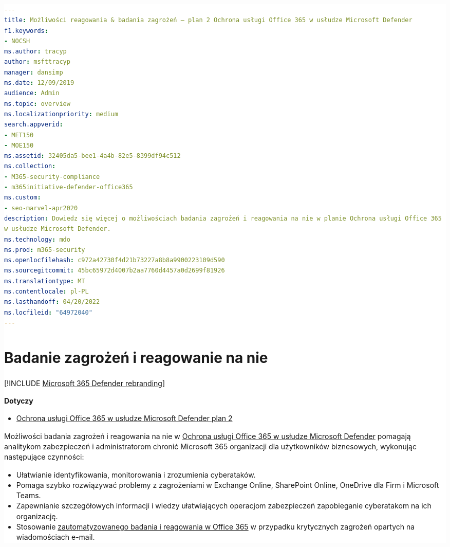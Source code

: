 ```yaml
---
title: Możliwości reagowania & badania zagrożeń — plan 2 Ochrona usługi Office 365 w usłudze Microsoft Defender
f1.keywords:
- NOCSH
ms.author: tracyp
author: msfttracyp
manager: dansimp
ms.date: 12/09/2019
audience: Admin
ms.topic: overview
ms.localizationpriority: medium
search.appverid:
- MET150
- MOE150
ms.assetid: 32405da5-bee1-4a4b-82e5-8399df94c512
ms.collection:
- M365-security-compliance
- m365initiative-defender-office365
ms.custom:
- seo-marvel-apr2020
description: Dowiedz się więcej o możliwościach badania zagrożeń i reagowania na nie w planie Ochrona usługi Office 365 w usłudze Microsoft Defender.
ms.technology: mdo
ms.prod: m365-security
ms.openlocfilehash: c972a42730f4d21b73227a8b8a9900223109d590
ms.sourcegitcommit: 45bc65972d4007b2aa7760d4457a0d2699f81926
ms.translationtype: MT
ms.contentlocale: pl-PL
ms.lasthandoff: 04/20/2022
ms.locfileid: "64972040"
---
```

# <a name="threat-investigation-and-response"></a>Badanie zagrożeń i reagowanie na nie

[!INCLUDE [Microsoft 365 Defender rebranding](../includes/microsoft-defender-for-office.md)]

**Dotyczy**
- [Ochrona usługi Office 365 w usłudze Microsoft Defender plan 2](defender-for-office-365.md)

Możliwości badania zagrożeń i reagowania na nie w [Ochrona usługi Office 365 w usłudze Microsoft Defender](defender-for-office-365.md) pomagają analitykom zabezpieczeń i administratorom chronić Microsoft 365 organizacji dla użytkowników biznesowych, wykonując następujące czynności:

- Ułatwianie identyfikowania, monitorowania i zrozumienia cyberataków.
- Pomaga szybko rozwiązywać problemy z zagrożeniami w Exchange Online, SharePoint Online, OneDrive dla Firm i Microsoft Teams.
- Zapewnianie szczegółowych informacji i wiedzy ułatwiających operacjom zabezpieczeń zapobieganie cyberatakom na ich organizację.
- Stosowanie [zautomatyzowanego badania i reagowania w Office 365](automated-investigation-response-office.md) w przypadku krytycznych zagrożeń opartych na wiadomościach e-mail.
